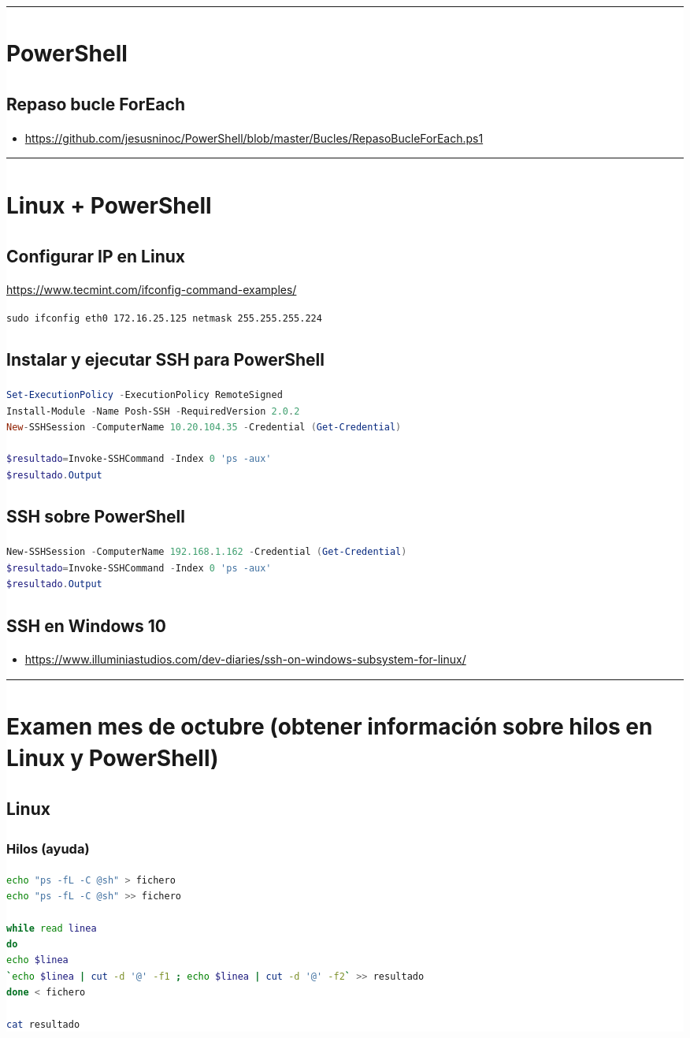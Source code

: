 ------------------

# PowerShell
## Repaso bucle ForEach
* https://github.com/jesusninoc/PowerShell/blob/master/Bucles/RepasoBucleForEach.ps1

------------------

# Linux + PowerShell

## Configurar IP en Linux
https://www.tecmint.com/ifconfig-command-examples/
```Shell
sudo ifconfig eth0 172.16.25.125 netmask 255.255.255.224
```

## Instalar y ejecutar SSH para PowerShell
```PowerShell
Set-ExecutionPolicy -ExecutionPolicy RemoteSigned
Install-Module -Name Posh-SSH -RequiredVersion 2.0.2
New-SSHSession -ComputerName 10.20.104.35 -Credential (Get-Credential)

$resultado=Invoke-SSHCommand -Index 0 'ps -aux'
$resultado.Output
```

## SSH sobre PowerShell
```PowerShell
New-SSHSession -ComputerName 192.168.1.162 -Credential (Get-Credential)
$resultado=Invoke-SSHCommand -Index 0 'ps -aux'
$resultado.Output
```

## SSH en Windows 10
* https://www.illuminiastudios.com/dev-diaries/ssh-on-windows-subsystem-for-linux/

------------------

# Examen mes de octubre (obtener información sobre hilos en Linux y PowerShell)

## Linux

### Hilos (ayuda)
```Bash
echo "ps -fL -C @sh" > fichero
echo "ps -fL -C @sh" >> fichero

while read linea
do
echo $linea
`echo $linea | cut -d '@' -f1 ; echo $linea | cut -d '@' -f2` >> resultado
done < fichero

cat resultado
```

